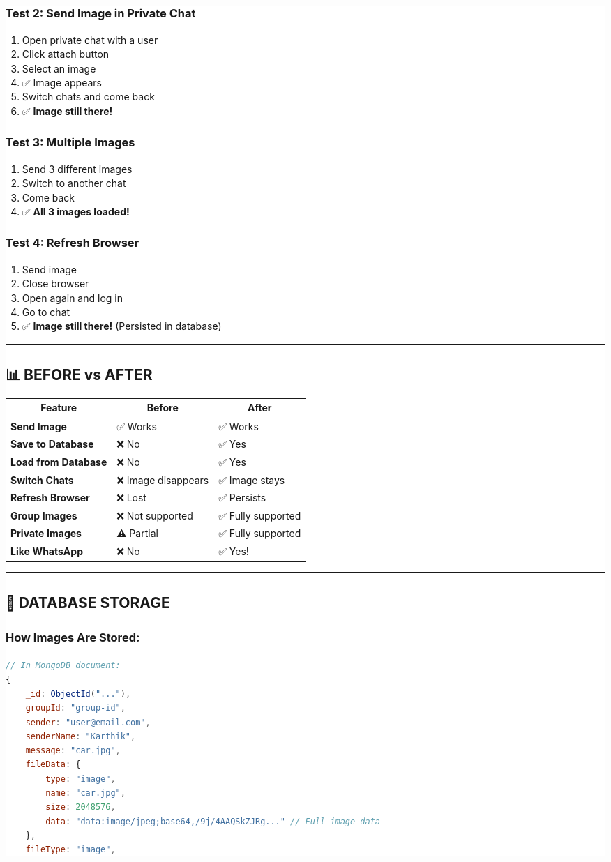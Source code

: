 ### **Test 2: Send Image in Private Chat**
1. Open private chat with a user
2. Click attach button
3. Select an image
4. ✅ Image appears
5. Switch chats and come back
6. ✅ **Image still there!**

### **Test 3: Multiple Images**
1. Send 3 different images
2. Switch to another chat
3. Come back
4. ✅ **All 3 images loaded!**

### **Test 4: Refresh Browser**
1. Send image
2. Close browser
3. Open again and log in
4. Go to chat
5. ✅ **Image still there!** (Persisted in database)

---

## 📊 BEFORE vs AFTER

| Feature | Before | After |
|---------|--------|-------|
| **Send Image** | ✅ Works | ✅ Works |
| **Save to Database** | ❌ No | ✅ Yes |
| **Load from Database** | ❌ No | ✅ Yes |
| **Switch Chats** | ❌ Image disappears | ✅ Image stays |
| **Refresh Browser** | ❌ Lost | ✅ Persists |
| **Group Images** | ❌ Not supported | ✅ Fully supported |
| **Private Images** | ⚠️ Partial | ✅ Fully supported |
| **Like WhatsApp** | ❌ No | ✅ Yes! |

---

## 💾 DATABASE STORAGE

### **How Images Are Stored:**

```javascript
// In MongoDB document:
{
    _id: ObjectId("..."),
    groupId: "group-id",
    sender: "user@email.com",
    senderName: "Karthik",
    message: "car.jpg",
    fileData: {
        type: "image",
        name: "car.jpg",
        size: 2048576,
        data: "data:image/jpeg;base64,/9j/4AAQSkZJRg..." // Full image data
    },
    fileType: "image",
```